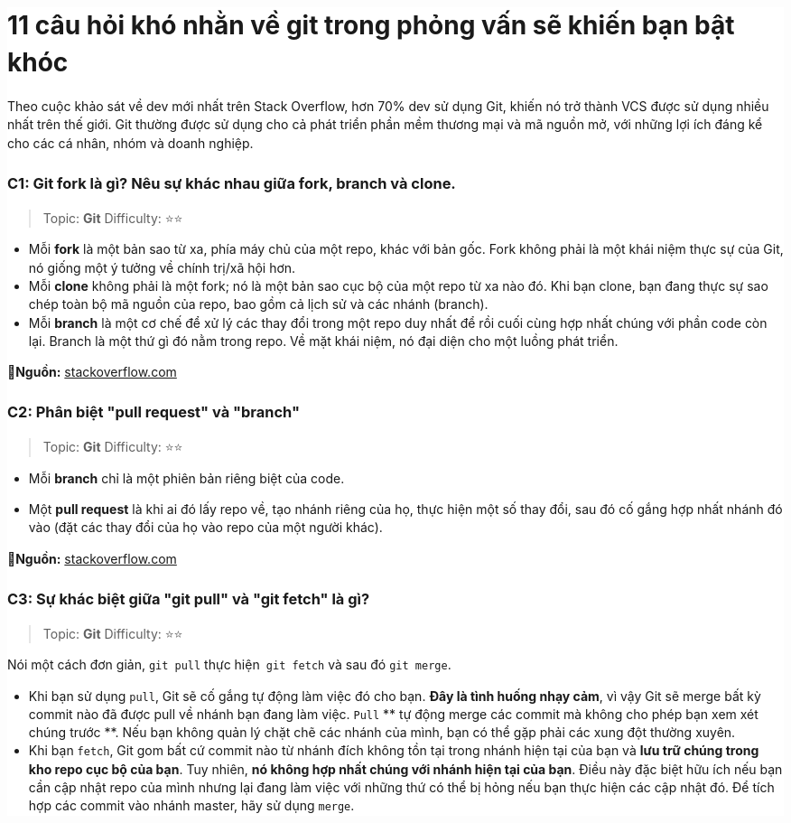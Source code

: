 # 11 câu hỏi khó nhằn về git trong phỏng vấn sẽ khiến bạn bật khóc
Theo cuộc khảo sát về dev mới nhất trên Stack Overflow, hơn 70% dev sử dụng Git, khiến nó trở thành VCS được sử dụng nhiều nhất trên thế giới. Git thường được sử dụng cho cả phát triển phần mềm thương mại và mã nguồn mở, với những lợi ích đáng kể cho các cá nhân, nhóm và doanh nghiệp.
### C1: Git fork là gì? Nêu sự khác nhau giữa fork, branch và clone.

> Topic: **Git**
> Difficulty: ⭐⭐

*   Mỗi **fork** là một bản sao từ xa, phía máy chủ của một repo, khác với bản gốc. Fork không phải là một khái niệm thực sự của Git, nó giống một ý tưởng về chính trị/xã hội hơn.   
*   Mỗi **clone** không phải là một fork; nó là một bản sao cục bộ của một repo từ xa nào đó. Khi bạn clone, bạn đang thực sự sao chép toàn bộ mã nguồn của repo, bao gồm cả lịch sử và các nhánh (branch).
*   Mỗi **branch** là một cơ chế để xử lý các thay đổi trong một repo duy nhất để rồi cuối cùng hợp nhất chúng với phần code còn lại. Branch là một thứ gì đó nằm trong repo. Về mặt khái niệm, nó đại diện cho một luồng phát triển.

🔗**Nguồn:** [stackoverflow.com](https://stackoverflow.com/questions/3329943/git-branch-fork-fetch-merge-rebase-and-clone-what-are-the-differences/)

### C2: Phân biệt "pull request" và "branch"

> Topic: **Git**
> Difficulty: ⭐⭐

*   Mỗi **branch** chỉ là một phiên bản riêng biệt của code.

*   Một **pull request** là khi ai đó lấy repo về, tạo nhánh riêng của họ, thực hiện một số thay đổi, sau đó cố gắng hợp nhất nhánh đó vào (đặt các thay đổi của họ vào repo của một người khác).

🔗**Nguồn:** [stackoverflow.com](https://stackoverflow.com/questions/19059838/whats-the-difference-between-a-pull-request-and-a-branch)

### C3: Sự khác biệt giữa "git pull" và "git fetch" là gì?

> Topic: **Git**
> Difficulty: ⭐⭐

Nói một cách đơn giản, `git pull` thực hiện` git fetch` và sau đó `git merge`.

*   Khi bạn sử dụng `pull`, Git sẽ cố gắng tự động làm việc đó cho bạn. **Đây là tình huống nhạy cảm**, vì vậy Git sẽ merge bất kỳ commit nào đã được pull về nhánh bạn đang làm việc. `Pull` ** tự động merge các commit mà không cho phép bạn xem xét chúng trước **. Nếu bạn không quản lý chặt chẽ các nhánh của mình, bạn có thể gặp phải các xung đột thường xuyên.
*   Khi bạn `fetch`, Git gom bất cứ commit nào từ nhánh đích không tồn tại trong nhánh hiện tại của bạn và **lưu trữ chúng trong kho repo cục bộ của bạn**. Tuy nhiên, **nó không hợp nhất chúng với nhánh hiện tại của bạn**. Điều này đặc biệt hữu ích nếu bạn cần cập nhật repo của mình nhưng lại đang làm việc với những thứ có thể bị hỏng nếu bạn thực hiện các cập nhật đó. Để tích hợp các commit vào nhánh master, hãy sử dụng `merge`.
